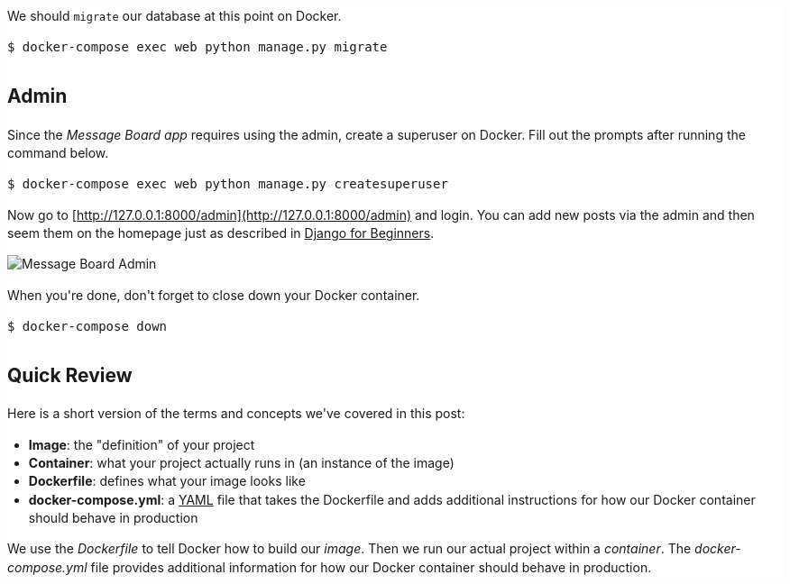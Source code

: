 </div>

We should `migrate` our database at this point on Docker.

<div class="codehilite">

<pre><span></span>$ docker-compose <span class="nb">exec</span> web python manage.py migrate
</pre>

</div>

## Admin

Since the _Message Board app_ requires using the admin, create a superuser on Docker. Fill out the prompts after running the command below.

<div class="codehilite">

<pre><span></span>$ docker-compose <span class="nb">exec</span> web python manage.py createsuperuser
</pre>

</div>

Now go to [http://127.0.0.1:8000/admin](http://127.0.0.1:8000/admin) and login. You can add new posts via the admin and then seem them on the homepage just as described in [Django for Beginners](https://djangoforbeginners.com/message-board/).

![Message Board Admin](https://learndjango.com/static/images/tutorials/docker_postgresql/admin.png)

When you're done, don't forget to close down your Docker container.

<div class="codehilite">

<pre><span></span>$ docker-compose down
</pre>

</div>

## Quick Review

Here is a short version of the terms and concepts we've covered in this post:

*   **Image**: the "definition" of your project
*   **Container**: what your project actually runs in (an instance of the image)
*   **Dockerfile**: defines what your image looks like
*   **docker-compose.yml**: a [YAML](http://yaml.org/) file that takes the Dockerfile and adds additional instructions for how our Docker container should behave in production

We use the _Dockerfile_ to tell Docker how to build our _image_. Then we run our actual project within a _container_. The _docker-compose.yml_ file provides additional information for how our Docker container should behave in production.
